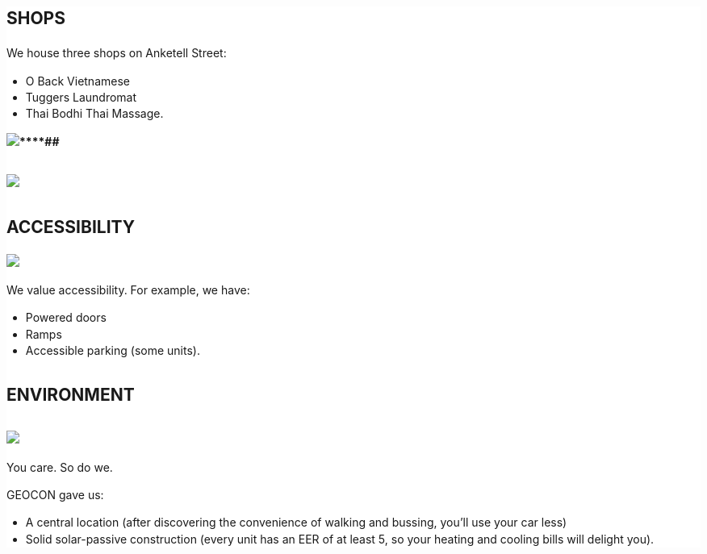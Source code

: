   

  

## SHOPS


 
We house three shops on Anketell Street:
  

* O Back Vietnamese
* Tuggers Laundromat
* Thai Bodhi Thai Massage.


  

**![](./attachments/1-ABOUT-attachment-054.heic)****##**
## 


![](./attachments/1-ABOUT-attachment-055.heic)  

  

  

## ACCESSIBILITY


  

![](./attachments/1-ABOUT-attachment-056.heic)  

  

We value accessibility. For example, we have:
  

* Powered doors
* Ramps
* Accessible parking (some units).


  

  

## ENVIRONMENT


## 


![](./attachments/1-ABOUT-attachment-057.heic)  

  

You care. So do we.
  

GEOCON gave us:
  

* A central location (after discovering the convenience of walking and bussing, you’ll use your car less)
* Solid solar-passive construction (every unit has an EER of at least 5, so your heating and cooling bills will delight you).
